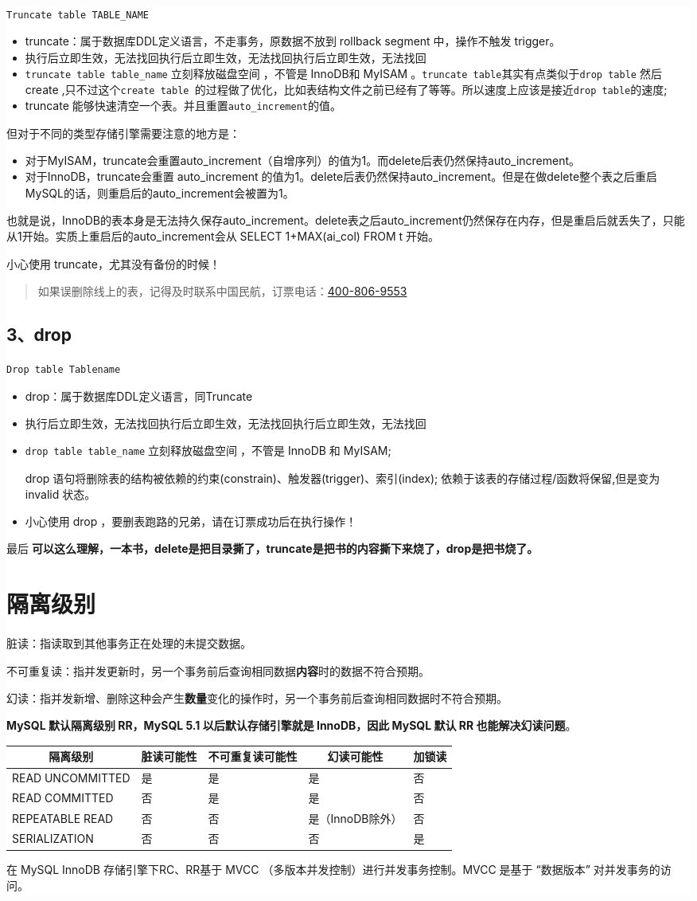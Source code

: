 `Truncate table TABLE_NAME`

- truncate：属于数据库DDL定义语言，不走事务，原数据不放到 rollback segment 中，操作不触发 trigger。
- 执行后立即生效，无法找回执行后立即生效，无法找回执行后立即生效，无法找回
- `truncate table table_name` 立刻释放磁盘空间 ，不管是 InnoDB和 MyISAM 。`truncate table`其实有点类似于`drop table` 然后 create ,只不过这个`create table `的过程做了优化，比如表结构文件之前已经有了等等。所以速度上应该是接近`drop table`的速度;
- truncate 能够快速清空一个表。并且重置`auto_increment`的值。

但对于不同的类型存储引擎需要注意的地方是：

- 对于MyISAM，truncate会重置auto_increment（自增序列）的值为1。而delete后表仍然保持auto_increment。
- 对于InnoDB，truncate会重置 auto_increment 的值为1。delete后表仍然保持auto_increment。但是在做delete整个表之后重启MySQL的话，则重启后的auto_increment会被置为1。

也就是说，InnoDB的表本身是无法持久保存auto_increment。delete表之后auto_increment仍然保存在内存，但是重启后就丢失了，只能从1开始。实质上重启后的auto_increment会从 SELECT 1+MAX(ai_col) FROM t 开始。

小心使用 truncate，尤其没有备份的时候！

>  如果误删除线上的表，记得及时联系中国民航，订票电话：[400-806-9553](http://400-806-9553/)



## 3、drop

`Drop table Tablename`

- drop：属于数据库DDL定义语言，同Truncate

- 执行后立即生效，无法找回执行后立即生效，无法找回执行后立即生效，无法找回

- `drop table table_name` 立刻释放磁盘空间 ，不管是 InnoDB 和 MyISAM; 

  drop 语句将删除表的结构被依赖的约束(constrain)、触发器(trigger)、索引(index); 依赖于该表的存储过程/函数将保留,但是变为 invalid 状态。

- 小心使用 drop ，要删表跑路的兄弟，请在订票成功后在执行操作！



最后 **可以这么理解，一本书，delete是把目录撕了，truncate是把书的内容撕下来烧了，drop是把书烧了。**

# 隔离级别

脏读：指读取到其他事务正在处理的未提交数据。

不可重复读：指并发更新时，另一个事务前后查询相同数据**内容**时的数据不符合预期。

幻读：指并发新增、删除这种会产生**数量**变化的操作时，另一个事务前后查询相同数据时不符合预期。

**MySQL 默认隔离级别 RR，MySQL 5.1 以后默认存储引擎就是 InnoDB，因此 MySQL 默认 RR 也能解决幻读问题**。

| 隔离级别         | 脏读可能性 | 不可重复读可能性 | 幻读可能性       | 加锁读 |
| ---------------- | ---------- | ---------------- | ---------------- | ------ |
| READ UNCOMMITTED | 是         | 是               | 是               | 否     |
| READ COMMITTED   | 否         | 是               | 是               | 否     |
| REPEATABLE READ  | 否         | 否               | 是（InnoDB除外） | 否     |
| SERIALIZATION    | 否         | 否               | 否               | 是     |

在 MySQL InnoDB 存储引擎下RC、RR基于 MVCC （多版本并发控制）进行并发事务控制。MVCC 是基于 “数据版本” 对并发事务的访问。







